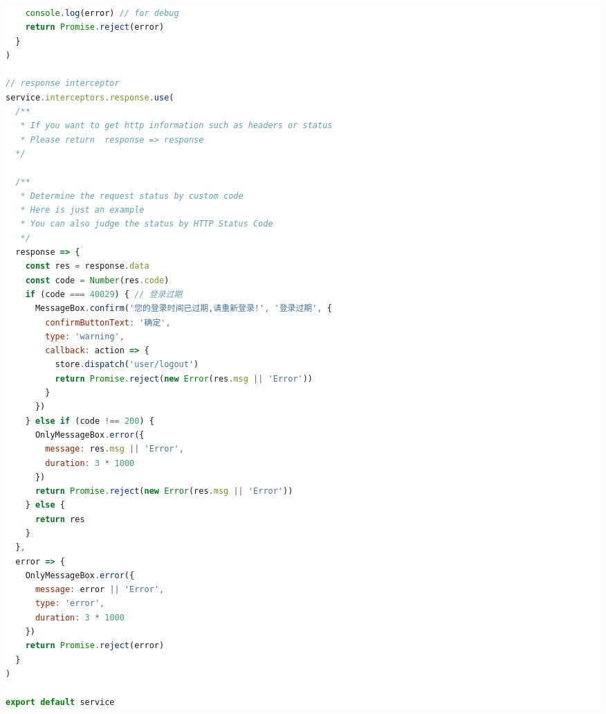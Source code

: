 ```js
    console.log(error) // for debug
    return Promise.reject(error)
  }
)

// response interceptor
service.interceptors.response.use(
  /**
   * If you want to get http information such as headers or status
   * Please return  response => response
  */

  /**
   * Determine the request status by custom code
   * Here is just an example
   * You can also judge the status by HTTP Status Code
   */
  response => {
    const res = response.data
    const code = Number(res.code)
    if (code === 40029) { // 登录过期
      MessageBox.confirm('您的登录时间已过期,请重新登录!', '登录过期', {
        confirmButtonText: '确定',
        type: 'warning',
        callback: action => {
          store.dispatch('user/logout')
          return Promise.reject(new Error(res.msg || 'Error'))
        }
      })
    } else if (code !== 200) {
      OnlyMessageBox.error({
        message: res.msg || 'Error',
        duration: 3 * 1000
      })
      return Promise.reject(new Error(res.msg || 'Error'))
    } else {
      return res
    }
  },
  error => {
    OnlyMessageBox.error({
      message: error || 'Error',
      type: 'error',
      duration: 3 * 1000
    })
    return Promise.reject(error)
  }
)

export default service

```
